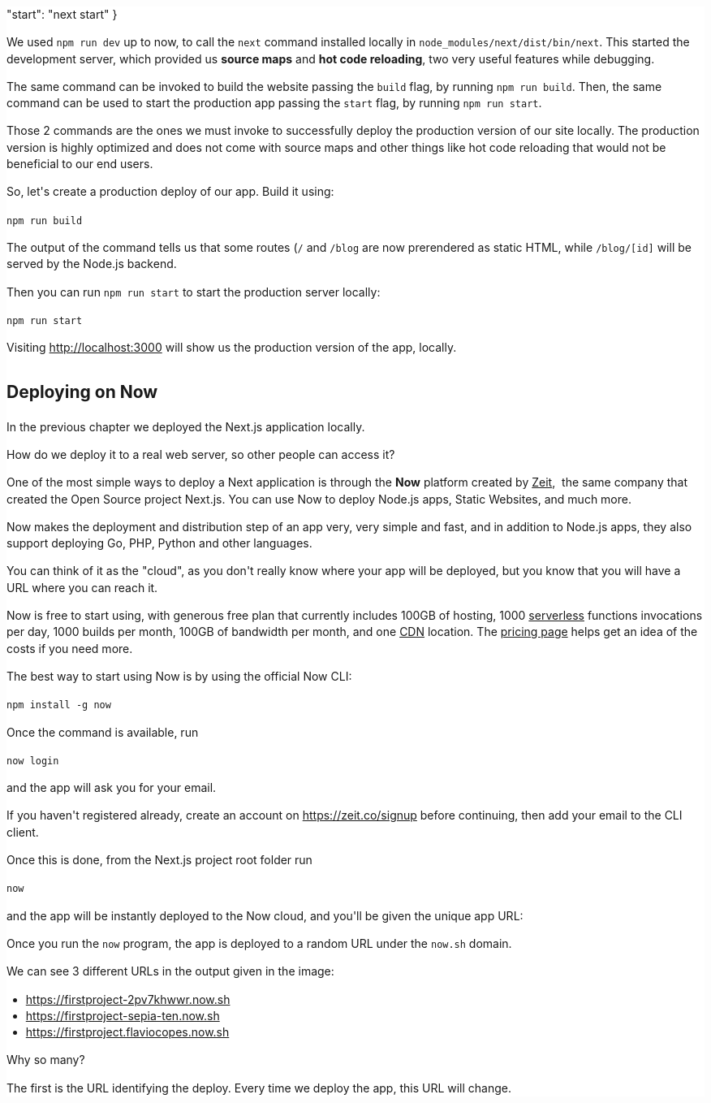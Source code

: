 "start": "next start"
}
</code></pre>
<p>We used <code>npm run dev</code> up to now, to call the <code>next</code> command installed locally in <code>node_modules/next/dist/bin/next</code>. This started the development server, which provided us <strong>source maps</strong> and <strong>hot code reloading</strong>, two very useful features while debugging.</p>
<p>The same command can be invoked to build the website passing the <code>build</code> flag, by running <code>npm run build</code>. Then, the same command can be used to start the production app passing the <code>start</code> flag, by running <code>npm run start</code>.</p>
<p>Those 2 commands are the ones we must invoke to successfully deploy the production version of our site locally. The production version is highly optimized and does not come with source maps and other things like hot code reloading that would not be beneficial to our end users.</p>
<p>So, let's create a production deploy of our app. Build it using:</p><pre><code class="language-bash">npm run build
</code></pre>
<p>The output of the command tells us that some routes (<code>/</code> and <code>/blog</code> are now prerendered as static HTML, while <code>/blog/[id]</code> will be served by the Node.js backend.</p>
<p>Then you can run <code>npm run start</code> to start the production server locally:</p><pre><code class="language-bash">npm run start
</code></pre>
<p>Visiting <a href="http://localhost:3000">http://localhost:3000</a> will show us the production version of the app, locally.</p>
<h2 id="deploying-on-now">Deploying on Now</h2>
<p>In the previous chapter we deployed the Next.js application locally.</p>
<p>How do we deploy it to a real web server, so other people can access it?</p>
<p>One of the most simple ways to deploy a Next application is through the <strong>Now</strong> platform created by <a href="https://zeit.co">Zeit</a>, &nbsp;the same company that created the Open Source project Next.js. You can use Now to deploy Node.js apps, Static Websites, and much more.</p>
<p>Now makes the deployment and distribution step of an app very, very simple and fast, and in addition to Node.js apps, they also support deploying Go, PHP, Python and other languages.</p>
<p>You can think of it as the "cloud", as you don't really know where your app will be deployed, but you know that you will have a URL where you can reach it.</p>
<p>Now is free to start using, with generous free plan that currently includes 100GB of hosting, 1000 <a href="/serverless/">serverless</a> functions invocations per day, 1000 builds per month, 100GB of bandwidth per month, and one <a href="/cdn/">CDN</a> location. The <a href="https://zeit.co/pricing">pricing page</a> helps get an idea of the costs if you need more.</p>
<p>The best way to start using Now is by using the official Now CLI:</p><pre><code class="language-bash">npm install -g now
</code></pre>
<p>Once the command is available, run</p><pre><code class="language-bash">now login
</code></pre>
<p>and the app will ask you for your email.</p>
<p>If you haven't registered already, create an account on <a href="https://zeit.co/signup">https://zeit.co/signup</a> before continuing, then add your email to the CLI client.</p>
<p>Once this is done, from the Next.js project root folder run</p><pre><code class="language-bash">now
</code></pre>
<p>and the app will be instantly deployed to the Now cloud, and you'll be given the unique app URL:</p>
<p>Once you run the <code>now</code> program, the app is deployed to a random URL under the <code>now.sh</code> domain.</p>
<p>We can see 3 different URLs in the output given in the image:</p>
<ul>
<li><a href="https://firstproject-2pv7khwwr.now.sh">https://firstproject-2pv7khwwr.now.sh</a></li>
<li><a href="https://firstproject-sepia-ten.now.sh">https://firstproject-sepia-ten.now.sh</a></li>
<li><a href="https://firstproject.flaviocopes.now.sh">https://firstproject.flaviocopes.now.sh</a></li>
</ul>
<p>Why so many?</p>
<p>The first is the URL identifying the deploy. Every time we deploy the app, this URL will change.</p>